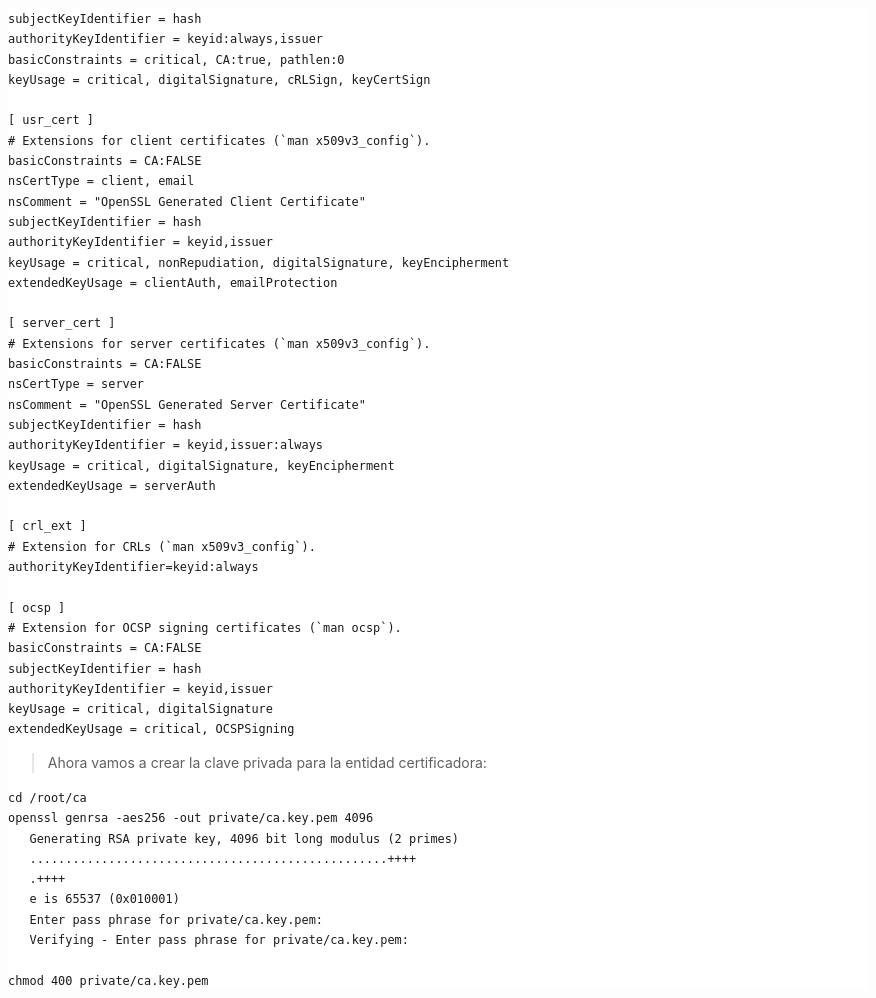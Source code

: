 ~~~
subjectKeyIdentifier = hash
authorityKeyIdentifier = keyid:always,issuer
basicConstraints = critical, CA:true, pathlen:0
keyUsage = critical, digitalSignature, cRLSign, keyCertSign
 
[ usr_cert ]
# Extensions for client certificates (`man x509v3_config`).
basicConstraints = CA:FALSE
nsCertType = client, email
nsComment = "OpenSSL Generated Client Certificate"
subjectKeyIdentifier = hash
authorityKeyIdentifier = keyid,issuer
keyUsage = critical, nonRepudiation, digitalSignature, keyEncipherment
extendedKeyUsage = clientAuth, emailProtection
 
[ server_cert ]
# Extensions for server certificates (`man x509v3_config`).
basicConstraints = CA:FALSE
nsCertType = server
nsComment = "OpenSSL Generated Server Certificate"
subjectKeyIdentifier = hash
authorityKeyIdentifier = keyid,issuer:always
keyUsage = critical, digitalSignature, keyEncipherment
extendedKeyUsage = serverAuth
 
[ crl_ext ]
# Extension for CRLs (`man x509v3_config`).
authorityKeyIdentifier=keyid:always
 
[ ocsp ]
# Extension for OCSP signing certificates (`man ocsp`).
basicConstraints = CA:FALSE
subjectKeyIdentifier = hash
authorityKeyIdentifier = keyid,issuer
keyUsage = critical, digitalSignature
extendedKeyUsage = critical, OCSPSigning
~~~
> Ahora vamos a crear la clave privada para la entidad certificadora:
~~~
cd /root/ca
openssl genrsa -aes256 -out private/ca.key.pem 4096
   Generating RSA private key, 4096 bit long modulus (2 primes)
   ..................................................++++
   .++++
   e is 65537 (0x010001)
   Enter pass phrase for private/ca.key.pem:
   Verifying - Enter pass phrase for private/ca.key.pem:

chmod 400 private/ca.key.pem
~~~
